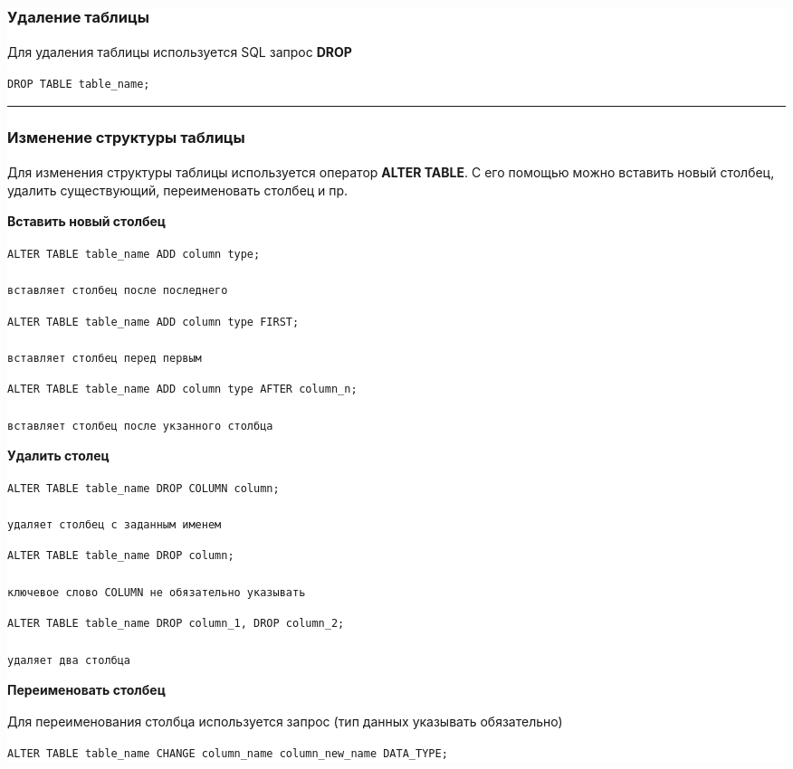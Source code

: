 ### Удаление таблицы

Для удаления таблицы используется SQL запрос **DROP** 

```
DROP TABLE table_name;
```

---

### Изменение структуры таблицы

Для изменения структуры таблицы используется оператор **ALTER TABLE**. С его помощью можно вставить новый столбец, удалить существующий, переименовать столбец и пр.

**Вставить новый столбец**

```
ALTER TABLE table_name ADD column type;

вставляет столбец после последнего
```
```
ALTER TABLE table_name ADD column type FIRST;

вставляет столбец перед первым
```
```
ALTER TABLE table_name ADD column type AFTER column_n;

вставляет столбец после укзанного столбца
```

**Удалить столец**

```
ALTER TABLE table_name DROP COLUMN column;

удаляет столбец с заданным именем
```
```
ALTER TABLE table_name DROP column;

ключевое слово COLUMN не обязательно указывать
```
```
ALTER TABLE table_name DROP column_1, DROP column_2;

удаляет два столбца
```

**Переименовать столбец**

Для переименования столбца используется  запрос (тип данных указывать обязательно)

```
ALTER TABLE table_name CHANGE column_name column_new_name DATA_TYPE;
```
